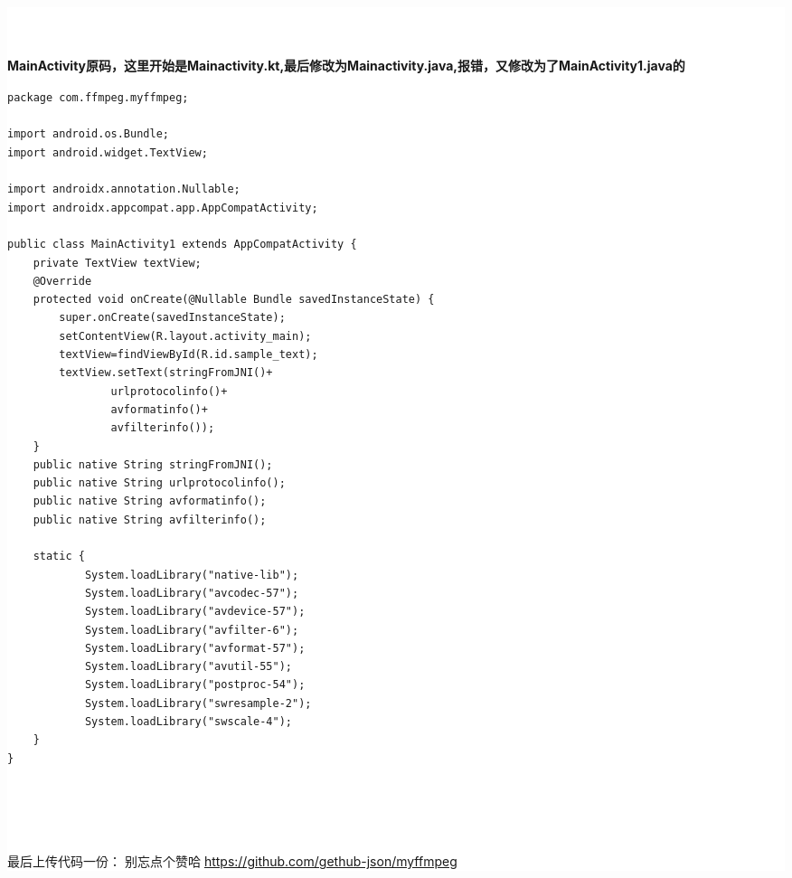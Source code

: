 ```



```
**MainActivity原码，这里开始是Mainactivity.kt,最后修改为Mainactivity.java,报错，又修改为了MainActivity1.java的**
```
package com.ffmpeg.myffmpeg;

import android.os.Bundle;
import android.widget.TextView;

import androidx.annotation.Nullable;
import androidx.appcompat.app.AppCompatActivity;

public class MainActivity1 extends AppCompatActivity {
    private TextView textView;
    @Override
    protected void onCreate(@Nullable Bundle savedInstanceState) {
        super.onCreate(savedInstanceState);
        setContentView(R.layout.activity_main);
        textView=findViewById(R.id.sample_text);
        textView.setText(stringFromJNI()+
                urlprotocolinfo()+
                avformatinfo()+
                avfilterinfo());
    }
    public native String stringFromJNI();
    public native String urlprotocolinfo();
    public native String avformatinfo();
    public native String avfilterinfo();

    static {
            System.loadLibrary("native-lib");
            System.loadLibrary("avcodec-57");
            System.loadLibrary("avdevice-57");
            System.loadLibrary("avfilter-6");
            System.loadLibrary("avformat-57");
            System.loadLibrary("avutil-55");
            System.loadLibrary("postproc-54");
            System.loadLibrary("swresample-2");
            System.loadLibrary("swscale-4");
    }
}





```

最后上传代码一份： 别忘点个赞哈
https://github.com/gethub-json/myffmpeg
